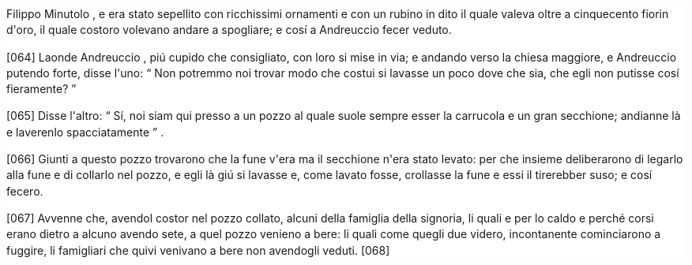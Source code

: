    Filippo Minutolo
  </name>
  , e era stato sepellito con ricchissimi ornamenti e con un rubino in dito il quale valeva oltre a cinquecento fiorin d'oro, il quale
  <name persref="ladri-0205" type="person">
   costoro
  </name>
  volevano andare a spogliare; e cos&iacute; a
  <name persref="andreuccio" type="person">
   Andreuccio
  </name>
  fecer veduto.
 </p>
 <p>
  <a name="p02050064">
   [064]
  </a>
  Laonde
  <name persref="andreuccio" type="person">
   Andreuccio
  </name>
  , pi&uacute; cupido che consigliato, con loro si mise in via; e andando verso la chiesa maggiore, e
  <name persref="andreuccio" type="person">
   Andreuccio
  </name>
  putendo forte, disse l'uno:
  <q direct="unspecified" who="ladri-0205">
   Non potremmo noi trovar modo che costui si lavasse un poco dove che sia, che egli non putisse cos&iacute; fieramente?
  </q>
 </p>
 <p>
  <a name="p02050065">
   [065]
  </a>
  Disse l'altro:
  <q direct="unspecified" who="ladri-0205">
   S&iacute;, noi siam qui presso a un pozzo al quale suole sempre esser la carrucola e un gran secchione; andianne l&agrave; e laverenlo spacciatamente
  </q>
  .
 </p>
 <p>
  <a name="p02050066">
   [066]
  </a>
  Giunti a questo pozzo trovarono che la fune v'era ma il secchione n'era stato levato: per che insieme deliberarono di legarlo alla fune e di collarlo nel pozzo, e egli l&agrave; gi&uacute; si lavasse e, come lavato fosse, crollasse la fune e essi il tirerebber suso; e cos&iacute; fecero.
 </p>
 <p>
  <a name="p02050067">
   [067]
  </a>
  Avvenne che, avendol
  <name persref="ladri-0205" type="person">
   costor
  </name>
  nel pozzo collato, alcuni della famiglia della signoria, li quali e per lo caldo e perch&eacute; corsi erano dietro a alcuno avendo sete, a quel pozzo venieno a bere: li quali come quegli due videro, incontanente cominciarono a fuggire, li famigliari che quivi venivano a bere non avendogli veduti.
  <a name="p02050068">
   [068]
  </a>